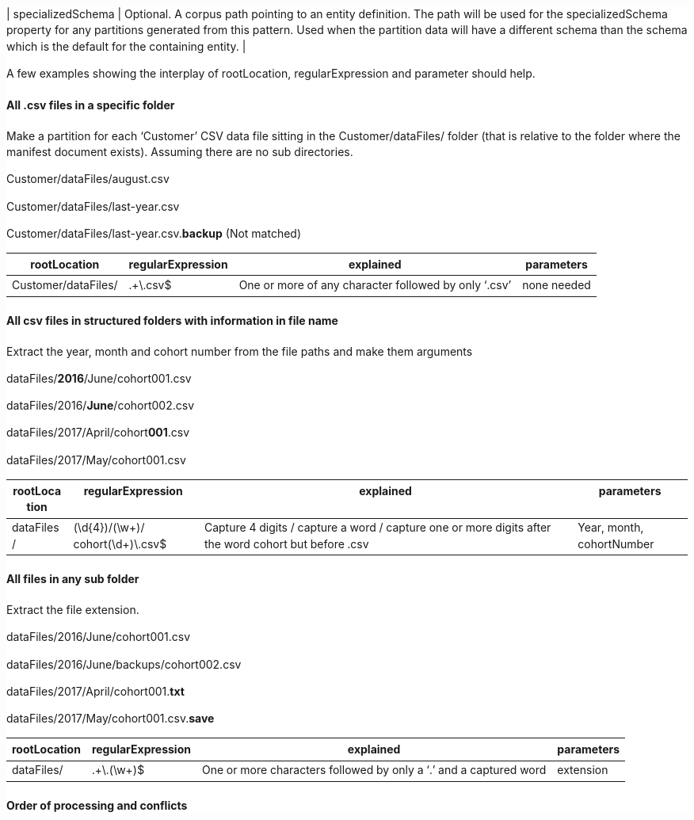 | specializedSchema | Optional. A corpus path pointing to an entity definition. The path will be used for the specializedSchema property for any partitions generated from this pattern. Used when the partition data will have a different schema than the schema which is the default for the containing entity.                                                                                                                                    |

A few examples showing the interplay of rootLocation, regularExpression and
parameter should help.

#### All .csv files in a specific folder

Make a partition for each ‘Customer’ CSV data file sitting in the
Customer/dataFiles/ folder (that is relative to the folder where the manifest
document exists). Assuming there are no sub directories.

Customer/dataFiles/august.csv

Customer/dataFiles/last-year.csv

Customer/dataFiles/last-year.csv.**backup** (Not matched)

| rootLocation        | regularExpression | explained                                            | parameters  |
|---------------------|-------------------|------------------------------------------------------|-------------|
| Customer/dataFiles/ | .+\\.csv\$        | One or more of any character followed by only ‘.csv’ | none needed |

#### All csv files in structured folders with information in file name

Extract the year, month and cohort number from the file paths and make them
arguments

dataFiles/**2016**/June/cohort001.csv

dataFiles/2016/**June**/cohort002.csv

dataFiles/2017/April/cohort**001**.csv

dataFiles/2017/May/cohort001.csv

| rootLocation | regularExpression                     | explained                                                                                            | parameters                |
|--------------|---------------------------------------|------------------------------------------------------------------------------------------------------|---------------------------|
| dataFiles/   | (\\d{4})/(\\w+)/ cohort(\\d+)\\.csv\$ | Capture 4 digits / capture a word / capture one or more digits after the word cohort but before .csv | Year, month, cohortNumber |

#### All files in any sub folder

Extract the file extension.

dataFiles/2016/June/cohort001.csv

dataFiles/2016/June/backups/cohort002.csv

dataFiles/2017/April/cohort001.**txt**

dataFiles/2017/May/cohort001.csv.**save**

| rootLocation | regularExpression | explained                                                         | parameters |
|--------------|-------------------|-------------------------------------------------------------------|------------|
| dataFiles/   | .+\\.(\\w+)\$     | One or more characters followed by only a ‘.’ and a captured word | extension  |

#### Order of processing and conflicts
